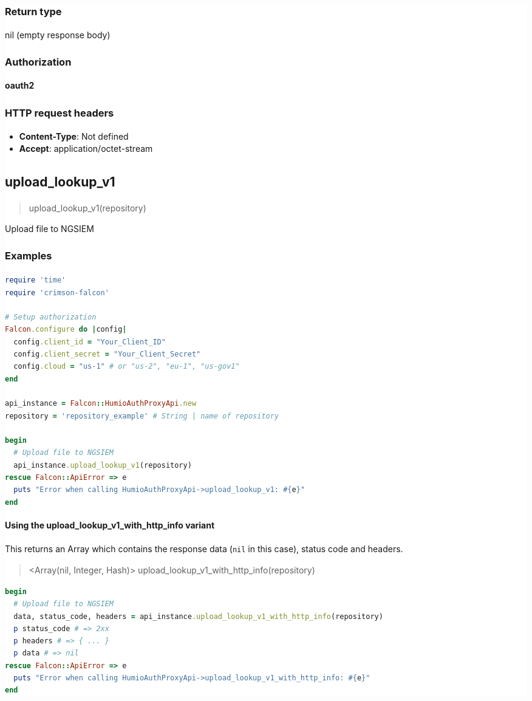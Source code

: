 ### Return type

nil (empty response body)

### Authorization

**oauth2**

### HTTP request headers

- **Content-Type**: Not defined
- **Accept**: application/octet-stream


## upload_lookup_v1

> upload_lookup_v1(repository)

Upload file to NGSIEM

### Examples

```ruby
require 'time'
require 'crimson-falcon'

# Setup authorization
Falcon.configure do |config|
  config.client_id = "Your_Client_ID"
  config.client_secret = "Your_Client_Secret"
  config.cloud = "us-1" # or "us-2", "eu-1", "us-gov1"
end

api_instance = Falcon::HumioAuthProxyApi.new
repository = 'repository_example' # String | name of repository

begin
  # Upload file to NGSIEM
  api_instance.upload_lookup_v1(repository)
rescue Falcon::ApiError => e
  puts "Error when calling HumioAuthProxyApi->upload_lookup_v1: #{e}"
end
```

#### Using the upload_lookup_v1_with_http_info variant

This returns an Array which contains the response data (`nil` in this case), status code and headers.

> <Array(nil, Integer, Hash)> upload_lookup_v1_with_http_info(repository)

```ruby
begin
  # Upload file to NGSIEM
  data, status_code, headers = api_instance.upload_lookup_v1_with_http_info(repository)
  p status_code # => 2xx
  p headers # => { ... }
  p data # => nil
rescue Falcon::ApiError => e
  puts "Error when calling HumioAuthProxyApi->upload_lookup_v1_with_http_info: #{e}"
end
```
